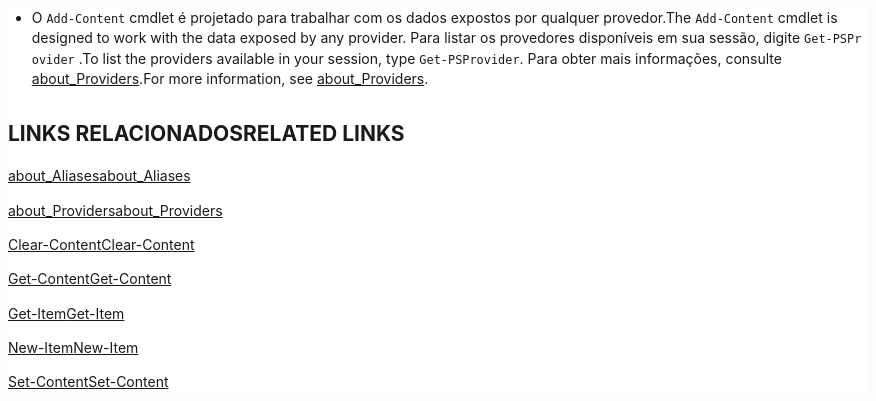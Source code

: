 - <span data-ttu-id="0d958-264">O `Add-Content` cmdlet é projetado para trabalhar com os dados expostos por qualquer provedor.</span><span class="sxs-lookup"><span data-stu-id="0d958-264">The `Add-Content` cmdlet is designed to work with the data exposed by any provider.</span></span> <span data-ttu-id="0d958-265">Para listar os provedores disponíveis em sua sessão, digite `Get-PSProvider` .</span><span class="sxs-lookup"><span data-stu-id="0d958-265">To list the providers available in your session, type `Get-PSProvider`.</span></span> <span data-ttu-id="0d958-266">Para obter mais informações, consulte [about_Providers](../Microsoft.PowerShell.Core/About/about_Providers.md).</span><span class="sxs-lookup"><span data-stu-id="0d958-266">For more information, see [about_Providers](../Microsoft.PowerShell.Core/About/about_Providers.md).</span></span>

## <span data-ttu-id="0d958-267">LINKS RELACIONADOS</span><span class="sxs-lookup"><span data-stu-id="0d958-267">RELATED LINKS</span></span>

[<span data-ttu-id="0d958-268">about_Aliases</span><span class="sxs-lookup"><span data-stu-id="0d958-268">about_Aliases</span></span>](../Microsoft.PowerShell.Core/About/about_Aliases.md)

[<span data-ttu-id="0d958-269">about_Providers</span><span class="sxs-lookup"><span data-stu-id="0d958-269">about_Providers</span></span>](../Microsoft.PowerShell.Core/About/about_Providers.md)

[<span data-ttu-id="0d958-270">Clear-Content</span><span class="sxs-lookup"><span data-stu-id="0d958-270">Clear-Content</span></span>](Clear-Content.md)

[<span data-ttu-id="0d958-271">Get-Content</span><span class="sxs-lookup"><span data-stu-id="0d958-271">Get-Content</span></span>](Get-Content.md)

[<span data-ttu-id="0d958-272">Get-Item</span><span class="sxs-lookup"><span data-stu-id="0d958-272">Get-Item</span></span>](Get-Item.md)

[<span data-ttu-id="0d958-273">New-Item</span><span class="sxs-lookup"><span data-stu-id="0d958-273">New-Item</span></span>](New-Item.md)

[<span data-ttu-id="0d958-274">Set-Content</span><span class="sxs-lookup"><span data-stu-id="0d958-274">Set-Content</span></span>](Set-Content.md)
